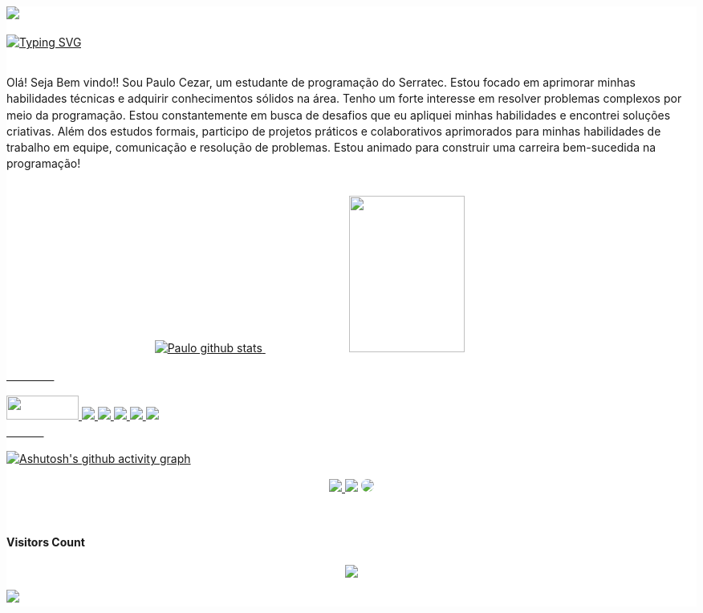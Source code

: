 
<img width=100% src="https://capsule-render.vercel.app/api?type=waving&color=1b718a&height=120&section=header"/>


[![Typing SVG](https://readme-typing-svg.herokuapp.com/?color=1b718a&size=35&center=true&vCenter=true&width=1000&lines=Olá,+meu+nome+e+Paulo+Cezar!;HELLO,+My+name+is+Paulo+Cezar!;Tenho+19+anos!;I'm+19+years+old!;I'm+from+Brazil!;Be+Welcome!+:%29)](https://git.io/typing-svg)

##
Olá! Seja Bem vindo!!
Sou Paulo Cezar, um estudante de programação do Serratec. Estou focado em aprimorar minhas habilidades técnicas e adquirir conhecimentos sólidos na área. Tenho um forte interesse em resolver problemas complexos por meio da programação. Estou constantemente em busca de desafios que eu apliquei minhas habilidades e encontrei soluções criativas. Além dos estudos formais, participo de projetos práticos e colaborativos aprimorados para minhas habilidades de trabalho em equipe, comunicação e resolução de problemas. Estou animado para construir uma carreira bem-sucedida na programação!
##

 <div align="center">  
   <a href="https://github.com/PAULOCEZAR01"> 
      <img width="49%" height="195px" src="https://github-readme-stats.vercel.app/api?username=PAULOCEZAR01&show_icons=true&count_private=true&hide_border=true&title_color=1b718a&icon_color=1b718a&text_color=4F4F4F&bg_color=4F4F4F" alt="Paulo github stats" /> 
      <img width="41%" height="195px" src="https://github-readme-stats.vercel.app/api/top-langs/?username=PAULOCEZAR01&layout=compact&hide_border=true&title_color=1b718a&text_color=4F4F4F&bg_color=0d1117" />
</div>

ㅤㅤ
ㅤ
ㅤ
<div>
	<img width="90px" height="30px" src= "https://img.shields.io/badge/Java-ED8B00?style=for-the-badge&logo=java&logoColor=white" />
	<img  src= "https://img.shields.io/badge/JavaScript-F7DF1E?style=for-the-badge&logo=javascript&logoColor=black" />
	<img  src= "https://img.shields.io/badge/HTML5-E34F26?style=for-the-badge&logo=html5&logoColor=white" />
	<img  src= "https://img.shields.io/badge/CSS3-1572B6?style=for-the-badge&logo=css3&logoColor=white" />
	<img  src= "https://img.shields.io/badge/React-20232A?style=for-the-badge&logo=react&logoColor=61DAFB" />
	<img  src= "https://img.shields.io/badge/PostgreSQL-316192?style=for-the-badge&logo=postgresql&logoColor=white" />
</div>
ㅤ
ㅤ
ㅤ


[![Ashutosh's github activity graph](https://github-readme-activity-graph.vercel.app/graph?username=PAULOCEZAR01&bg_color=000000&color=1b718a&line=1b718a&point=4F4F4F&area=true&hide_border=true)](https://github.com/ashutosh00710/github-readme-activity-graph)

<div align="center"> 
 <a href="https://www.instagram.com/paulo.cezar.vicente/" target="_blank"><img src="https://img.shields.io/badge/-Instagram-%23E4405F?style=for-the-badge&logo=instagram&logoColor=white"</a>
 <a href = "https://mail.google.com/mail/u/0/#inbox"> <img src="https://img.shields.io/badge/-Gmail-%23333?style=for-the-badge&logo=gmail&logoColor=white" target="_blank"></a>
 <a href="https://www.linkedin.com/in/paulo-cezar-vicente-94582926b/" target="_blank"><img src="https://img.shields.io/badge/-LinkedIn-%230077B5?style=for-the-badge&logo=linkedin&logoColor=white" style="border-radius: 30px" target="_blank"></a> 
 
</div>


<br><p align="centre"><b>Visitors Count</b></p>      
<p align="center"><img align="center" src="https://profile-counter.glitch.me/{PAULOCEZAR01}/count.svg" /></p
  
 <div>
  
<img width=100% src="https://capsule-render.vercel.app/api?type=waving&color=1b718a&height=120&section=footer"/>

</div>
